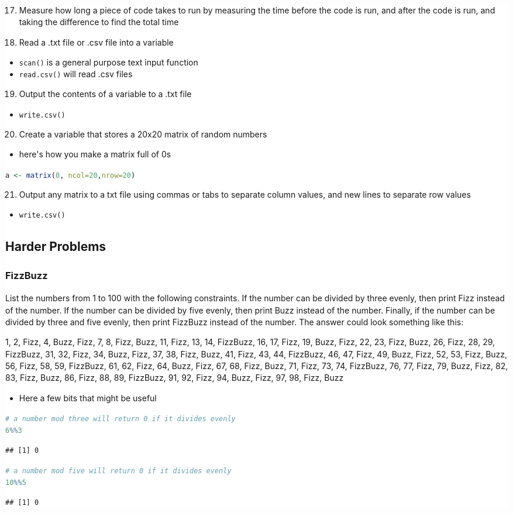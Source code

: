 

17. Measure how long a piece of code takes to run by measuring the time before the code is run, and after the code is run, and taking the difference to find the total time

18. Read a .txt file or .csv file into a variable
  - `scan()` is a general purpose text input function
  - `read.csv()` will read .csv files
19. Output the contents of a variable to a .txt file
  - `write.csv()`
20. Create a variable that stores a 20x20 matrix of random numbers
  - here's how you make a matrix full of 0s

```r
a <- matrix(0, ncol=20,nrow=20)
```

21. Output any matrix to a txt file using commas or tabs to separate column values, and new lines to separate row values
  - `write.csv()`

## Harder Problems

### FizzBuzz

List the numbers from 1 to 100 with the following constraints. If the number can be divided by three evenly, then print Fizz instead of the number. If the number can be divided by five evenly, then print Buzz instead of the number. Finally, if the number can be divided by three and five evenly, then print FizzBuzz instead of the number. The answer could look something like this:

1, 2, Fizz, 4, Buzz, Fizz, 7, 8, Fizz, Buzz, 11, Fizz, 13, 14, FizzBuzz, 16, 17, Fizz, 19, Buzz, Fizz, 22, 23, Fizz, Buzz, 26, Fizz, 28, 29, FizzBuzz, 31, 32, Fizz, 34, Buzz, Fizz, 37, 38, Fizz, Buzz, 41, Fizz, 43, 44, FizzBuzz, 46, 47, Fizz, 49, Buzz, Fizz, 52, 53, Fizz, Buzz, 56, Fizz, 58, 59, FizzBuzz, 61, 62, Fizz, 64, Buzz, Fizz, 67, 68, Fizz, Buzz, 71, Fizz, 73, 74, FizzBuzz, 76, 77, Fizz, 79, Buzz, Fizz, 82, 83, Fizz, Buzz, 86, Fizz, 88, 89, FizzBuzz, 91, 92, Fizz, 94, Buzz, Fizz, 97, 98, Fizz, Buzz

  - Here a few bits that might be useful
  
  

```r
# a number mod three will return 0 if it divides evenly
6%%3
```

```
## [1] 0
```

```r
# a number mod five will return 0 if it divides evenly
10%%5
```

```
## [1] 0
```
